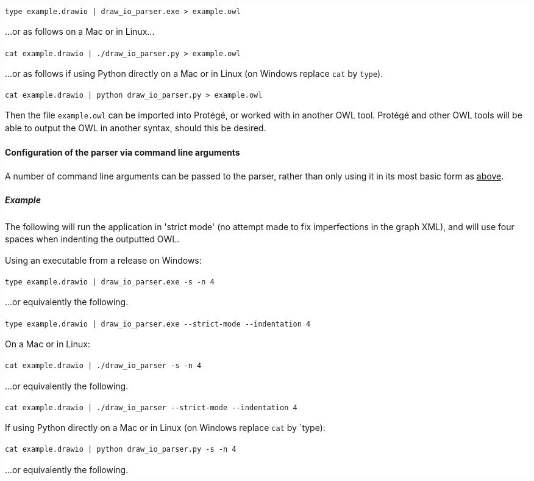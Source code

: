 ```
type example.drawio | draw_io_parser.exe > example.owl
```

...or as follows on a Mac or in Linux...

```
cat example.drawio | ./draw_io_parser.py > example.owl
```

...or as follows if using Python directly on a Mac or in Linux (on Windows replace `cat` by `type`).

```
cat example.drawio | python draw_io_parser.py > example.owl
```

Then the file `example.owl` can be imported into Protégé, or worked with in another OWL tool. Protégé and other OWL tools will be able to output the OWL in another syntax, should this be desired.


#### Configuration of the parser via command line arguments


A number of command line arguments can be passed to the parser, rather than only using it in its most basic form as [above](#basic-use).


##### Example

The following will run the application in 'strict mode' (no attempt made to fix imperfections in the graph XML), and will use four spaces when indenting the outputted OWL.

Using an executable from a release on Windows:

```
type example.drawio | draw_io_parser.exe -s -n 4
```

...or equivalently the following.

```
type example.drawio | draw_io_parser.exe --strict-mode --indentation 4
```

On a Mac or in Linux:

```
cat example.drawio | ./draw_io_parser -s -n 4
```

...or equivalently the following.

```
cat example.drawio | ./draw_io_parser --strict-mode --indentation 4
```

If using Python directly on a Mac or in Linux (on Windows replace `cat` by `type):

```
cat example.drawio | python draw_io_parser.py -s -n 4
```

...or equivalently the following.
